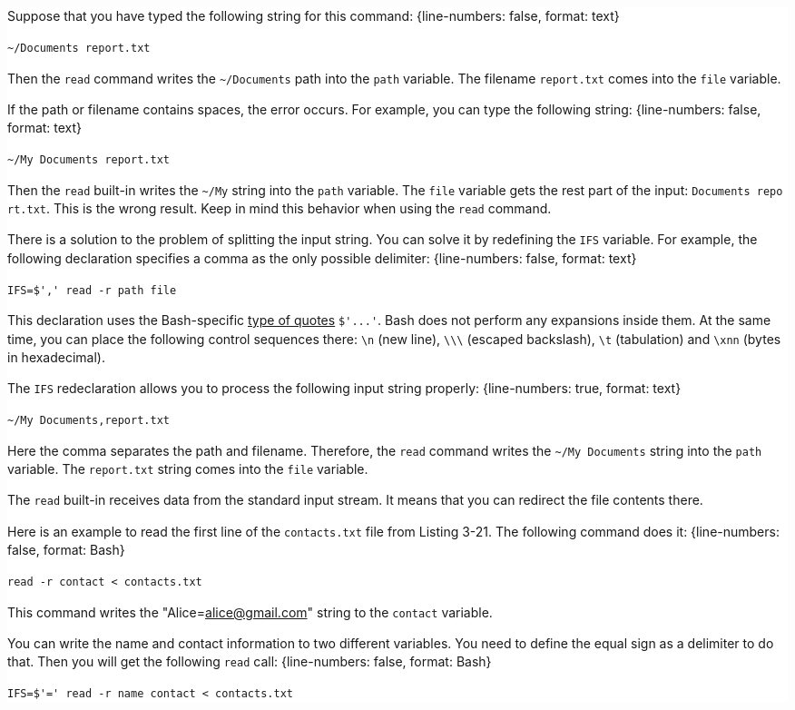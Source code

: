 Suppose that you have typed the following string for this command:
{line-numbers: false, format: text}
```
~/Documents report.txt
```

Then the `read` command writes the `~/Documents` path into the `path` variable. The filename `report.txt` comes into the `file` variable.

If the path or filename contains spaces, the error occurs. For example, you can type the following string:
{line-numbers: false, format: text}
```
~/My Documents report.txt
```

Then the `read` built-in writes the `~/My` string into the `path` variable. The `file` variable gets the rest part of the input: `Documents report.txt`. This is the wrong result. Keep in mind this behavior when using the `read` command.

There is a solution to the problem of splitting the input string. You can solve it by redefining the `IFS` variable. For example, the following declaration specifies a comma as the only possible delimiter:
{line-numbers: false, format: text}
```
IFS=$',' read -r path file
```

This declaration uses the Bash-specific [type of quotes](http://mywiki.wooledge.org/Quotes) `$'...'`. Bash does not perform any expansions inside them. At the same time, you can place the following control sequences there: `\n` (new line), `\\\` (escaped backslash), `\t` (tabulation) and `\xnn` (bytes in hexadecimal).

The `IFS` redeclaration allows you to process the following input string properly:
{line-numbers: true, format: text}
```
~/My Documents,report.txt
```

Here the comma separates the path and filename. Therefore, the `read` command writes the `~/My Documents` string into the `path` variable. The `report.txt` string comes into the `file` variable.

The `read` built-in receives data from the standard input stream. It means that you can redirect the file contents there.

Here is an example to read the first line of the `contacts.txt` file from Listing 3-21. The following command does it:
{line-numbers: false, format: Bash}
```
read -r contact < contacts.txt
```

This command writes the "Alice=alice@gmail.com" string to the `contact` variable.

You can write the name and contact information to two different variables. You need to define the equal sign as a delimiter to do that. Then you will get the following `read` call:
{line-numbers: false, format: Bash}
```
IFS=$'=' read -r name contact < contacts.txt
```
